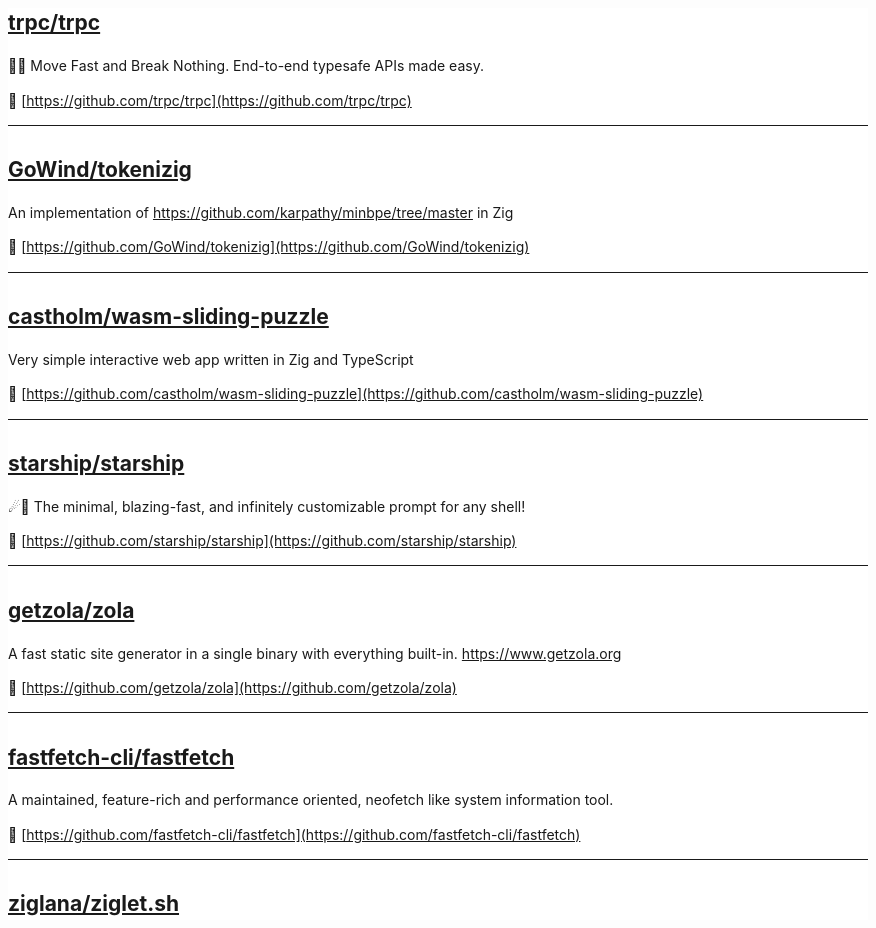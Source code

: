 
## [trpc/trpc](https://github.com/trpc/trpc)

🧙‍♀️  Move Fast and Break Nothing. End-to-end typesafe APIs made easy.

🔗 [https://github.com/trpc/trpc](https://github.com/trpc/trpc)

---

## [GoWind/tokenizig](https://github.com/GoWind/tokenizig)

An implementation of https://github.com/karpathy/minbpe/tree/master in Zig

🔗 [https://github.com/GoWind/tokenizig](https://github.com/GoWind/tokenizig)

---

## [castholm/wasm-sliding-puzzle](https://github.com/castholm/wasm-sliding-puzzle)

Very simple interactive web app written in Zig and TypeScript

🔗 [https://github.com/castholm/wasm-sliding-puzzle](https://github.com/castholm/wasm-sliding-puzzle)

---

## [starship/starship](https://github.com/starship/starship)

☄🌌️  The minimal, blazing-fast, and infinitely customizable prompt for any shell!

🔗 [https://github.com/starship/starship](https://github.com/starship/starship)

---

## [getzola/zola](https://github.com/getzola/zola)

A fast static site generator in a single binary with everything built-in. https://www.getzola.org

🔗 [https://github.com/getzola/zola](https://github.com/getzola/zola)

---

## [fastfetch-cli/fastfetch](https://github.com/fastfetch-cli/fastfetch)

A maintained, feature-rich and performance oriented, neofetch like system information tool.

🔗 [https://github.com/fastfetch-cli/fastfetch](https://github.com/fastfetch-cli/fastfetch)

---

## [ziglana/ziglet.sh](https://github.com/ziglana/ziglet.sh)
